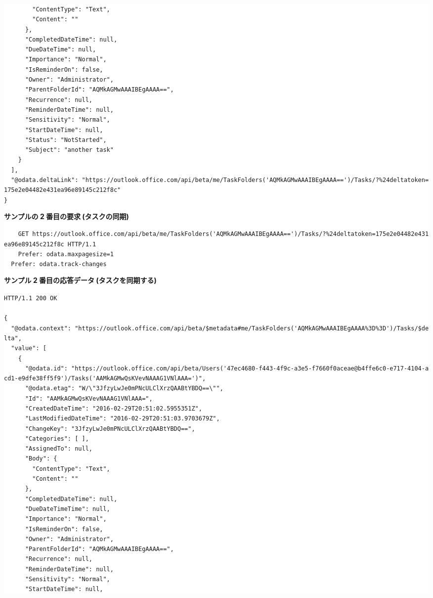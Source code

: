 ```
        "ContentType": "Text",
        "Content": ""
      },
      "CompletedDateTime": null,
      "DueDateTime": null,
      "Importance": "Normal",
      "IsReminderOn": false,
      "Owner": "Administrator",
      "ParentFolderId": "AQMkAGMwAAAIBEgAAAA==",
      "Recurrence": null,
      "ReminderDateTime": null,
      "Sensitivity": "Normal",
      "StartDateTime": null,
      "Status": "NotStarted",
      "Subject": "another task"
    }
  ],
  "@odata.deltaLink": "https://outlook.office.com/api/beta/me/TaskFolders('AQMkAGMwAAAIBEgAAAA==')/Tasks/?%24deltatoken=175e2e04482e431ea96e89145c212f8c"
}
```

**サンプルの 2 番目の要求 (タスクの同期)**

```
    GET https://outlook.office.com/api/beta/me/TaskFolders('AQMkAGMwAAAIBEgAAAA==')/Tasks/?%24deltatoken=175e2e04482e431ea96e89145c212f8c HTTP/1.1
    Prefer: odata.maxpagesize=1
  Prefer: odata.track-changes
```

<a name="SyncTasksSampleSecondResponseBeta"></a>

**サンプル 2 番目の応答データ (タスクを同期する)**

```
HTTP/1.1 200 OK

{
  "@odata.context": "https://outlook.office.com/api/beta/$metadata#me/TaskFolders('AQMkAGMwAAAIBEgAAAA%3D%3D')/Tasks/$delta",
  "value": [
    {
      "@odata.id": "https://outlook.office.com/api/beta/Users('47ec4680-f443-4f9c-a3e5-f7660f0aceae@b4ffe6c0-e717-4104-acd1-e9dfe38ff5f9')/Tasks('AAMkAGMwQsKVevNAAAG1VNlAAA=')",
      "@odata.etag": "W/\"3JfzyLwJe0mPNcULClXrzQAABtYBDQ==\"",
      "Id": "AAMkAGMwQsKVevNAAAG1VNlAAA=",
      "CreatedDateTime": "2016-02-29T20:51:02.5955351Z",
      "LastModifiedDateTime": "2016-02-29T20:51:03.9703679Z",
      "ChangeKey": "3JfzyLwJe0mPNcULClXrzQAABtYBDQ==",
      "Categories": [ ],
      "AssignedTo": null,
      "Body": {
        "ContentType": "Text",
        "Content": ""
      },
      "CompletedDateTime": null,
      "DueDateTimeTime": null,
      "Importance": "Normal",
      "IsReminderOn": false,
      "Owner": "Administrator",
      "ParentFolderId": "AQMkAGMwAAAIBEgAAAA==",
      "Recurrence": null,
      "ReminderDateTime": null,
      "Sensitivity": "Normal",
      "StartDateTime": null,
```
